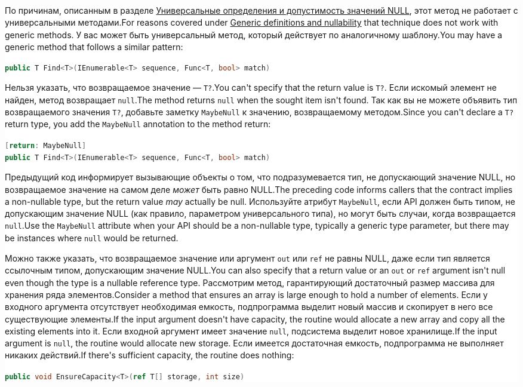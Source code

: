 <span data-ttu-id="f2770-195">По причинам, описанным в разделе [Универсальные определения и допустимость значений NULL](../../nullable-attributes.md#generic-definitions-and-nullability), этот метод не работает с универсальными методами.</span><span class="sxs-lookup"><span data-stu-id="f2770-195">For reasons covered under [Generic definitions and nullability](../../nullable-attributes.md#generic-definitions-and-nullability) that technique does not work with generic methods.</span></span> <span data-ttu-id="f2770-196">У вас может быть универсальный метод, который действует по аналогичному шаблону.</span><span class="sxs-lookup"><span data-stu-id="f2770-196">You may have a generic method that follows a similar pattern:</span></span>

```csharp
public T Find<T>(IEnumerable<T> sequence, Func<T, bool> match)
```

<span data-ttu-id="f2770-197">Нельзя указать, что возвращаемое значение — `T?`.</span><span class="sxs-lookup"><span data-stu-id="f2770-197">You can't specify that the return value is `T?`.</span></span> <span data-ttu-id="f2770-198">Если искомый элемент не найден, метод возвращает `null`.</span><span class="sxs-lookup"><span data-stu-id="f2770-198">The method returns `null` when the sought item isn't found.</span></span> <span data-ttu-id="f2770-199">Так как вы не можете объявить тип возвращаемого значения `T?`, добавьте заметку `MaybeNull` к значению, возвращаемому методом.</span><span class="sxs-lookup"><span data-stu-id="f2770-199">Since you can't declare a `T?` return type, you add the `MaybeNull` annotation to the method return:</span></span>

```csharp
[return: MaybeNull]
public T Find<T>(IEnumerable<T> sequence, Func<T, bool> match)
```

<span data-ttu-id="f2770-200">Предыдущий код информирует вызывающие объекты о том, что подразумевается тип, не допускающий значение NULL, но возвращаемое значение на самом деле *может* быть равно NULL.</span><span class="sxs-lookup"><span data-stu-id="f2770-200">The preceding code informs callers that the contract implies a non-nullable type, but the return value *may* actually be null.</span></span>  <span data-ttu-id="f2770-201">Используйте атрибут `MaybeNull`, если API должен быть типом, не допускающим значение NULL (как правило, параметром универсального типа), но могут быть случаи, когда возвращается `null`.</span><span class="sxs-lookup"><span data-stu-id="f2770-201">Use the `MaybeNull` attribute when your API should be a non-nullable type, typically a generic type parameter, but there may be instances where `null` would be returned.</span></span>

<span data-ttu-id="f2770-202">Можно также указать, что возвращаемое значение или аргумент `out` или `ref` не равны NULL, даже если тип является ссылочным типом, допускающим значение NULL.</span><span class="sxs-lookup"><span data-stu-id="f2770-202">You can also specify that a return value or an `out` or `ref` argument isn't null even though the type is a nullable reference type.</span></span> <span data-ttu-id="f2770-203">Рассмотрим метод, гарантирующий достаточный размер массива для хранения ряда элементов.</span><span class="sxs-lookup"><span data-stu-id="f2770-203">Consider a method that ensures an array is large enough to hold a number of elements.</span></span> <span data-ttu-id="f2770-204">Если у входного аргумента отсутствует необходимая емкость, подпрограмма выделит новый массив и скопирует в него все существующие элементы.</span><span class="sxs-lookup"><span data-stu-id="f2770-204">If the input argument doesn't have capacity, the routine would allocate a new array and copy all the existing elements into it.</span></span> <span data-ttu-id="f2770-205">Если входной аргумент имеет значение `null`, подсистема выделит новое хранилище.</span><span class="sxs-lookup"><span data-stu-id="f2770-205">If the input argument is `null`, the routine would allocate new storage.</span></span> <span data-ttu-id="f2770-206">Если имеется достаточная емкость, подпрограмма не выполняет никаких действий.</span><span class="sxs-lookup"><span data-stu-id="f2770-206">If there's sufficient capacity, the routine does nothing:</span></span>

```csharp
public void EnsureCapacity<T>(ref T[] storage, int size)
```
